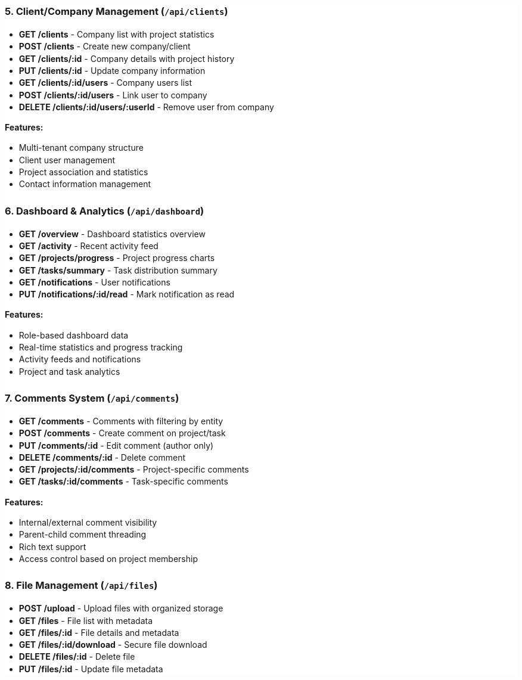 ### 5. Client/Company Management (`/api/clients`)
- **GET /clients** - Company list with project statistics
- **POST /clients** - Create new company/client
- **GET /clients/:id** - Company details with project history
- **PUT /clients/:id** - Update company information
- **GET /clients/:id/users** - Company users list
- **POST /clients/:id/users** - Link user to company
- **DELETE /clients/:id/users/:userId** - Remove user from company

**Features:**
- Multi-tenant company structure
- Client user management
- Project association and statistics
- Contact information management

### 6. Dashboard & Analytics (`/api/dashboard`)
- **GET /overview** - Dashboard statistics overview
- **GET /activity** - Recent activity feed
- **GET /projects/progress** - Project progress charts
- **GET /tasks/summary** - Task distribution summary
- **GET /notifications** - User notifications
- **PUT /notifications/:id/read** - Mark notification as read

**Features:**
- Role-based dashboard data
- Real-time statistics and progress tracking
- Activity feeds and notifications
- Project and task analytics

### 7. Comments System (`/api/comments`)
- **GET /comments** - Comments with filtering by entity
- **POST /comments** - Create comment on project/task
- **PUT /comments/:id** - Edit comment (author only)
- **DELETE /comments/:id** - Delete comment
- **GET /projects/:id/comments** - Project-specific comments
- **GET /tasks/:id/comments** - Task-specific comments

**Features:**
- Internal/external comment visibility
- Parent-child comment threading
- Rich text support
- Access control based on project membership

### 8. File Management (`/api/files`)
- **POST /upload** - Upload files with organized storage
- **GET /files** - File list with metadata
- **GET /files/:id** - File details and metadata
- **GET /files/:id/download** - Secure file download
- **DELETE /files/:id** - Delete file
- **PUT /files/:id** - Update file metadata
